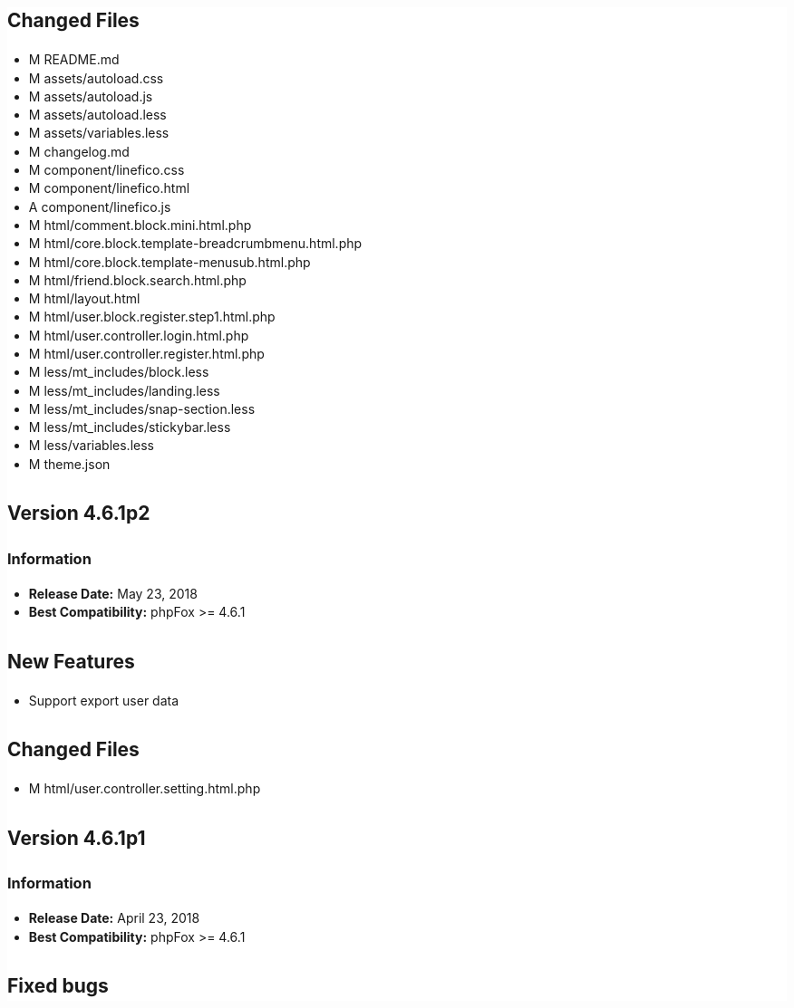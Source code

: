## Changed Files
- M README.md
- M assets/autoload.css
- M assets/autoload.js
- M assets/autoload.less
- M assets/variables.less
- M changelog.md
- M component/linefico.css
- M component/linefico.html
- A component/linefico.js
- M html/comment.block.mini.html.php
- M html/core.block.template-breadcrumbmenu.html.php
- M html/core.block.template-menusub.html.php
- M html/friend.block.search.html.php
- M html/layout.html
- M html/user.block.register.step1.html.php
- M html/user.controller.login.html.php
- M html/user.controller.register.html.php
- M less/mt_includes/block.less
- M less/mt_includes/landing.less
- M less/mt_includes/snap-section.less
- M less/mt_includes/stickybar.less
- M less/variables.less
- M theme.json

## Version 4.6.1p2

### Information

- **Release Date:** May 23, 2018
- **Best Compatibility:** phpFox >= 4.6.1

## New Features

- Support export user data

## Changed Files
- M html/user.controller.setting.html.php

## Version 4.6.1p1

### Information

- **Release Date:** April 23, 2018
- **Best Compatibility:** phpFox >= 4.6.1

## Fixed bugs
